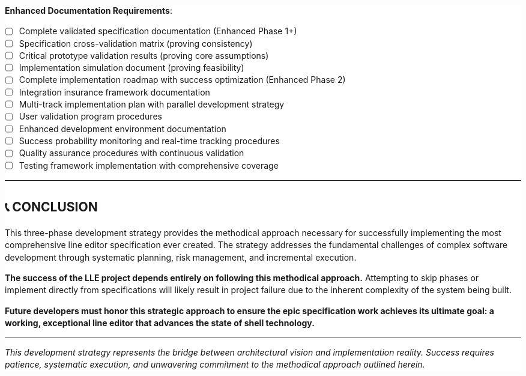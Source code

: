 **Enhanced Documentation Requirements**:
- [ ] Complete validated specification documentation (Enhanced Phase 1+)
- [ ] Specification cross-validation matrix (proving consistency)
- [ ] Critical prototype validation results (proving core assumptions)
- [ ] Implementation simulation document (proving feasibility)
- [ ] Complete implementation roadmap with success optimization (Enhanced Phase 2)
- [ ] Integration insurance framework documentation
- [ ] Multi-track implementation plan with parallel development strategy
- [ ] User validation program procedures
- [ ] Enhanced development environment documentation
- [ ] Success probability monitoring and real-time tracking procedures
- [ ] Quality assurance procedures with continuous validation
- [ ] Testing framework implementation with comprehensive coverage

---

## 📞 **CONCLUSION**

This three-phase development strategy provides the methodical approach necessary for successfully implementing the most comprehensive line editor specification ever created. The strategy addresses the fundamental challenges of complex software development through systematic planning, risk management, and incremental execution.

**The success of the LLE project depends entirely on following this methodical approach.** Attempting to skip phases or implement directly from specifications will likely result in project failure due to the inherent complexity of the system being built.

**Future developers must honor this strategic approach to ensure the epic specification work achieves its ultimate goal: a working, exceptional line editor that advances the state of shell technology.**

---

*This development strategy represents the bridge between architectural vision and implementation reality. Success requires patience, systematic execution, and unwavering commitment to the methodical approach outlined herein.*
